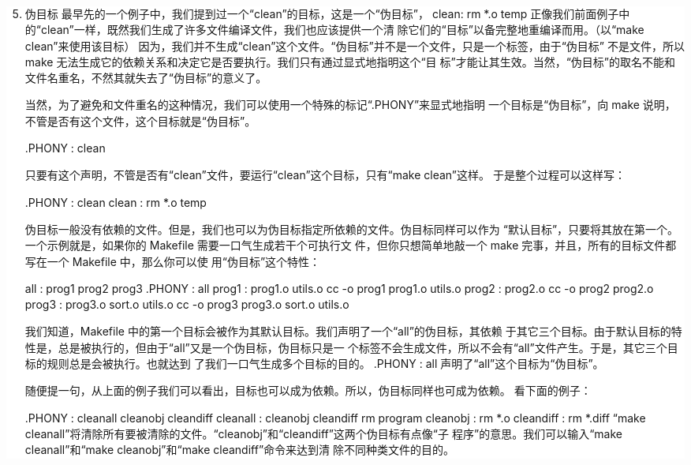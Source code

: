 5. 伪目标
	最早先的一个例子中，我们提到过一个“clean”的目标，这是一个“伪目标”，
	clean:
		rm *.o temp
	正像我们前面例子中的“clean”一样，既然我们生成了许多文件编译文件，我们也应该提供一个清
	除它们的“目标”以备完整地重编译而用。（以“make clean”来使用该目标）
	因为，我们并不生成“clean”这个文件。“伪目标”并不是一个文件，只是一个标签，由于“伪目标”
	不是文件，所以 make 无法生成它的依赖关系和决定它是否要执行。我们只有通过显式地指明这个“目
	标”才能让其生效。当然，“伪目标”的取名不能和文件名重名，不然其就失去了“伪目标”的意义了。

	当然，为了避免和文件重名的这种情况，我们可以使用一个特殊的标记“.PHONY”来显式地指明
	一个目标是“伪目标”，向 make 说明，不管是否有这个文件，这个目标就是“伪目标”。

	.PHONY : clean

	只要有这个声明，不管是否有“clean”文件，要运行“clean”这个目标，只有“make clean”这样。
	于是整个过程可以这样写：

	.PHONY : clean
		clean :
		rm *.o temp
	
	伪目标一般没有依赖的文件。但是，我们也可以为伪目标指定所依赖的文件。伪目标同样可以作为
	“默认目标”，只要将其放在第一个。一个示例就是，如果你的 Makefile 需要一口气生成若干个可执行文
	件，但你只想简单地敲一个 make 完事，并且，所有的目标文件都写在一个 Makefile 中，那么你可以使
	用“伪目标”这个特性：

	all : prog1 prog2 prog3
	.PHONY : all
	prog1 : prog1.o utils.o
		cc -o prog1 prog1.o utils.o
	prog2 : prog2.o
		cc -o prog2 prog2.o
	prog3 : prog3.o sort.o utils.o
		cc -o prog3 prog3.o sort.o utils.o
		
	我们知道，Makefile 中的第一个目标会被作为其默认目标。我们声明了一个“all”的伪目标，其依赖
	于其它三个目标。由于默认目标的特性是，总是被执行的，但由于“all”又是一个伪目标，伪目标只是一
	个标签不会生成文件，所以不会有“all”文件产生。于是，其它三个目标的规则总是会被执行。也就达到
	了我们一口气生成多个目标的目的。
	.PHONY : all 声明了“all”这个目标为“伪目标”。

	随便提一句，从上面的例子我们可以看出，目标也可以成为依赖。所以，伪目标同样也可成为依赖。
	看下面的例子：

	.PHONY : cleanall cleanobj cleandiff
	cleanall : cleanobj cleandiff
		rm program
	cleanobj :
		rm *.o
	cleandiff :
		rm *.diff
	“make cleanall”将清除所有要被清除的文件。“cleanobj”和“cleandiff”这两个伪目标有点像“子
	程序”的意思。我们可以输入“make cleanall”和“make cleanobj”和“make cleandiff”命令来达到清
	除不同种类文件的目的。
